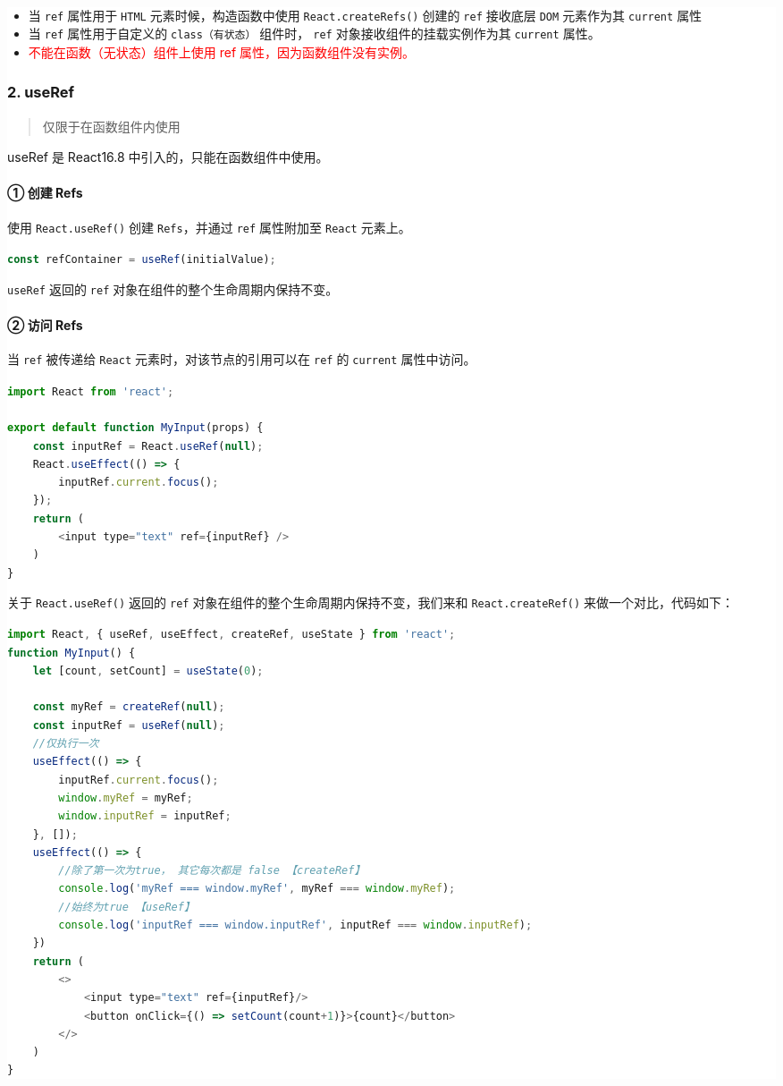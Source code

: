 * 当 `ref` 属性用于 `HTML` 元素时候，构造函数中使用 `React.createRefs()` 创建的 `ref` 接收底层 `DOM` 元素作为其 `current` 属性
* 当 `ref` 属性用于自定义的 `class（有状态）` 组件时， `ref` 对象接收组件的挂载实例作为其 `current` 属性。
* <font color="red">不能在函数（无状态）组件上使用 ref 属性，因为函数组件没有实例。</font>

### 2. useRef

> 仅限于在函数组件内使用

useRef 是 React16.8 中引入的，只能在函数组件中使用。

#### ① 创建 Refs

使用 `React.useRef()` 创建 `Refs`，并通过 `ref` 属性附加至 `React` 元素上。

```js
const refContainer = useRef(initialValue);
```

`useRef` 返回的 `ref` 对象在组件的整个生命周期内保持不变。

#### ② 访问 Refs

当 `ref` 被传递给 `React` 元素时，对该节点的引用可以在 `ref` 的 `current` 属性中访问。

```js
import React from 'react';

export default function MyInput(props) {
    const inputRef = React.useRef(null);
    React.useEffect(() => {
        inputRef.current.focus();
    });
    return (
        <input type="text" ref={inputRef} />
    )
}
```

关于 `React.useRef()` 返回的 `ref` 对象在组件的整个生命周期内保持不变，我们来和 `React.createRef()` 来做一个对比，代码如下：

```js
import React, { useRef, useEffect, createRef, useState } from 'react';
function MyInput() {
    let [count, setCount] = useState(0);

    const myRef = createRef(null);
    const inputRef = useRef(null);
    //仅执行一次
    useEffect(() => {
        inputRef.current.focus();
        window.myRef = myRef;
        window.inputRef = inputRef;
    }, []);
    useEffect(() => {
        //除了第一次为true， 其它每次都是 false 【createRef】
        console.log('myRef === window.myRef', myRef === window.myRef);
        //始终为true 【useRef】
        console.log('inputRef === window.inputRef', inputRef === window.inputRef);
    })
    return (
        <>
            <input type="text" ref={inputRef}/>
            <button onClick={() => setCount(count+1)}>{count}</button>
        </>
    )
}
```
